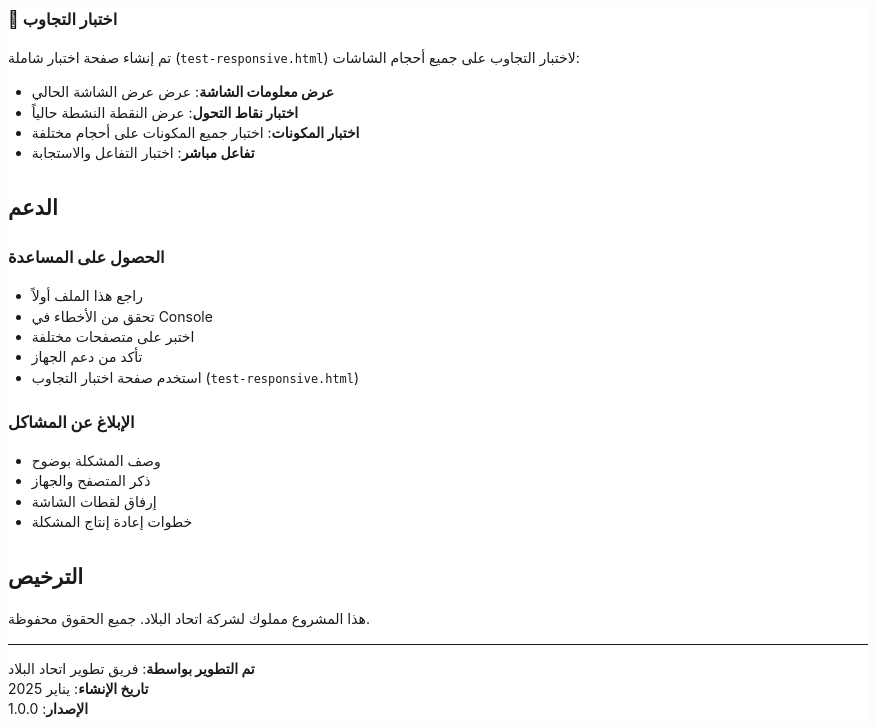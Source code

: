 ### 🧪 اختبار التجاوب
تم إنشاء صفحة اختبار شاملة (`test-responsive.html`) لاختبار التجاوب على جميع أحجام الشاشات:

- **عرض معلومات الشاشة**: عرض عرض الشاشة الحالي
- **اختبار نقاط التحول**: عرض النقطة النشطة حالياً
- **اختبار المكونات**: اختبار جميع المكونات على أحجام مختلفة
- **تفاعل مباشر**: اختبار التفاعل والاستجابة

## الدعم

### الحصول على المساعدة
- راجع هذا الملف أولاً
- تحقق من الأخطاء في Console
- اختبر على متصفحات مختلفة
- تأكد من دعم الجهاز
- استخدم صفحة اختبار التجاوب (`test-responsive.html`)

### الإبلاغ عن المشاكل
- وصف المشكلة بوضوح
- ذكر المتصفح والجهاز
- إرفاق لقطات الشاشة
- خطوات إعادة إنتاج المشكلة

## الترخيص

هذا المشروع مملوك لشركة اتحاد البلاد. جميع الحقوق محفوظة.

---

**تم التطوير بواسطة**: فريق تطوير اتحاد البلاد  
**تاريخ الإنشاء**: يناير 2025  
**الإصدار**: 1.0.0
